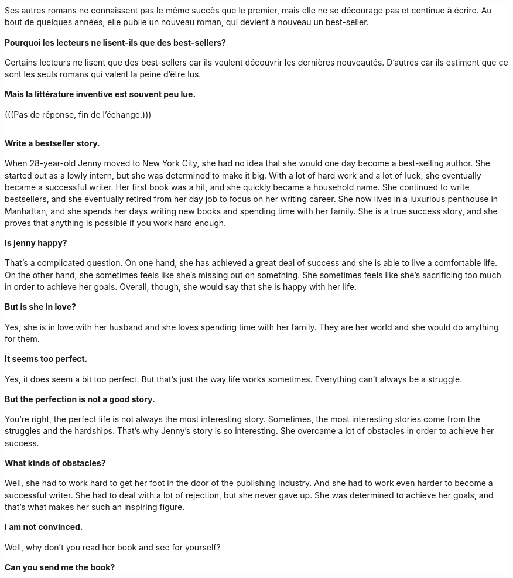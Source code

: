 Ses autres romans ne connaissent pas le même succès que le premier, mais elle ne se décourage pas et continue à écrire. Au bout de quelques années, elle publie un nouveau roman, qui devient à nouveau un best-seller.

**Pourquoi les lecteurs ne lisent-ils que des best-sellers?**

Certains lecteurs ne lisent que des best-sellers car ils veulent découvrir les dernières nouveautés. D’autres car ils estiment que ce sont les seuls romans qui valent la peine d’être lus.

**Mais la littérature inventive est souvent peu lue.**

(((Pas de réponse, fin de l’échange.)))

---

**Write a bestseller story.**

When 28-year-old Jenny moved to New York City, she had no idea that she would one day become a best-selling author. She started out as a lowly intern, but she was determined to make it big. With a lot of hard work and a lot of luck, she eventually became a successful writer. Her first book was a hit, and she quickly became a household name. She continued to write bestsellers, and she eventually retired from her day job to focus on her writing career. She now lives in a luxurious penthouse in Manhattan, and she spends her days writing new books and spending time with her family. She is a true success story, and she proves that anything is possible if you work hard enough.

**Is jenny happy?**

That’s a complicated question. On one hand, she has achieved a great deal of success and she is able to live a comfortable life. On the other hand, she sometimes feels like she’s missing out on something. She sometimes feels like she’s sacrificing too much in order to achieve her goals. Overall, though, she would say that she is happy with her life.

**But is she in love?**

Yes, she is in love with her husband and she loves spending time with her family. They are her world and she would do anything for them.

**It seems too perfect.**

Yes, it does seem a bit too perfect. But that’s just the way life works sometimes. Everything can’t always be a struggle.

**But the perfection is not a good story.**

You’re right, the perfect life is not always the most interesting story. Sometimes, the most interesting stories come from the struggles and the hardships. That’s why Jenny’s story is so interesting. She overcame a lot of obstacles in order to achieve her success.

**What kinds of obstacles?**

Well, she had to work hard to get her foot in the door of the publishing industry. And she had to work even harder to become a successful writer. She had to deal with a lot of rejection, but she never gave up. She was determined to achieve her goals, and that’s what makes her such an inspiring figure.

**I am not convinced.**

Well, why don’t you read her book and see for yourself?

**Can you send me the book?**
